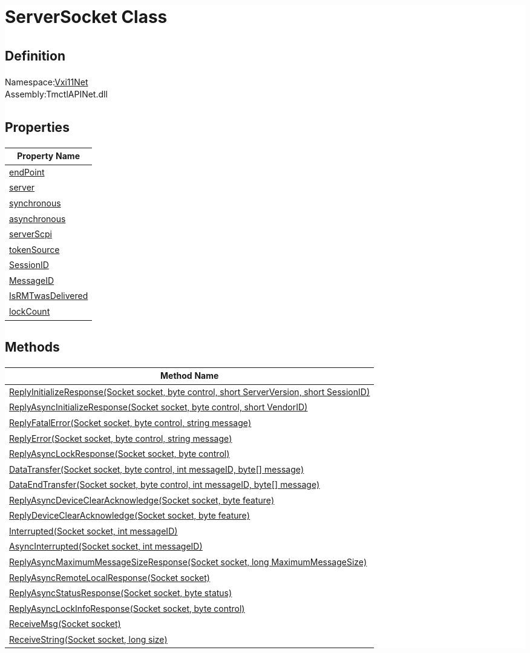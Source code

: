 # ServerSocket Class

## Definition
Namespace:[Vxi11Net](../Vxi11Net.md)<BR>
Assembly:TmctlAPINet.dll

## Properties

|Property Name|
|---|
|[endPoint](#endPoint-Property)|
|[server](#server-Property)|
|[synchronous](#synchronous-Property)|
|[asynchronous](#asynchronous-Property)|
|[serverScpi](#serverScpi-Property)|
|[tokenSource](#tokenSource-Property)|
|[SessionID](#SessionID-Property)|
|[MessageID](#MessageID-Property)|
|[IsRMTwasDelivered](#IsRMTwasDelivered-Property)|
|[lockCount](#lockCount-Property)|

## Methods

|Method Name|
|---|
|[ReplyInitializeResponse(Socket socket, byte control, short ServerVersion, short SessionID)](#ReplyInitializeResponseSocket-socket-byte-control-short-ServerVersion-short-SessionID-Method)|
|[ReplyAsyncInitializeResponse(Socket socket, byte control, short VendorID)](#ReplyAsyncInitializeResponseSocket-socket-byte-control-short-VendorID-Method)|
|[ReplyFatalError(Socket socket, byte control, string message)](#ReplyFatalErrorSocket-socket-byte-control-string-message-Method)|
|[ReplyError(Socket socket, byte control, string message)](#ReplyErrorSocket-socket-byte-control-string-message-Method)|
|[ReplyAsyncLockResponse(Socket socket, byte control)](#ReplyAsyncLockResponseSocket-socket-byte-control-Method)|
|[DataTransfer(Socket socket, byte control, int messageID, byte[] message)](#DataTransferSocket-socket-byte-control-int-messageID-byte-message-Method)|
|[DataEndTransfer(Socket socket, byte control, int messageID, byte[] message)](#DataEndTransferSocket-socket-byte-control-int-messageID-byte-message-Method)|
|[ReplyAsyncDeviceClearAcknowledge(Socket socket, byte feature)](#ReplyAsyncDeviceClearAcknowledgeSocket-socket-byte-feature-Method)|
|[ReplyDeviceClearAcknowledge(Socket socket, byte feature)](#ReplyDeviceClearAcknowledgeSocket-socket-byte-feature-Method)|
|[Interrupted(Socket socket, int messageID)](#InterruptedSocket-socket-int-messageID-Method)|
|[AsyncInterrupted(Socket socket, int messageID)](#AsyncInterruptedSocket-socket-int-messageID-Method)|
|[ReplyAsyncMaximumMessageSizeResponse(Socket socket, long MaximumMessageSize)](#ReplyAsyncMaximumMessageSizeResponseSocket-socket-long-MaximumMessageSize-Method)|
|[ReplyAsyncRemoteLocalResponse(Socket socket)](#ReplyAsyncRemoteLocalResponseSocket-socket-Method)|
|[ReplyAsyncStatusResponse(Socket socket, byte status)](#ReplyAsyncStatusResponseSocket-socket-byte-status-Method)|
|[ReplyAsyncLockInfoResponse(Socket socket, byte control)](#ReplyAsyncLockInfoResponseSocket-socket-byte-control-Method)|
|[ReceiveMsg(Socket socket)](#ReceiveMsgSocket-socket-Method)|
|[ReceiveString(Socket socket, long size)](#ReceiveStringSocket-socket-long-size-Method)|
